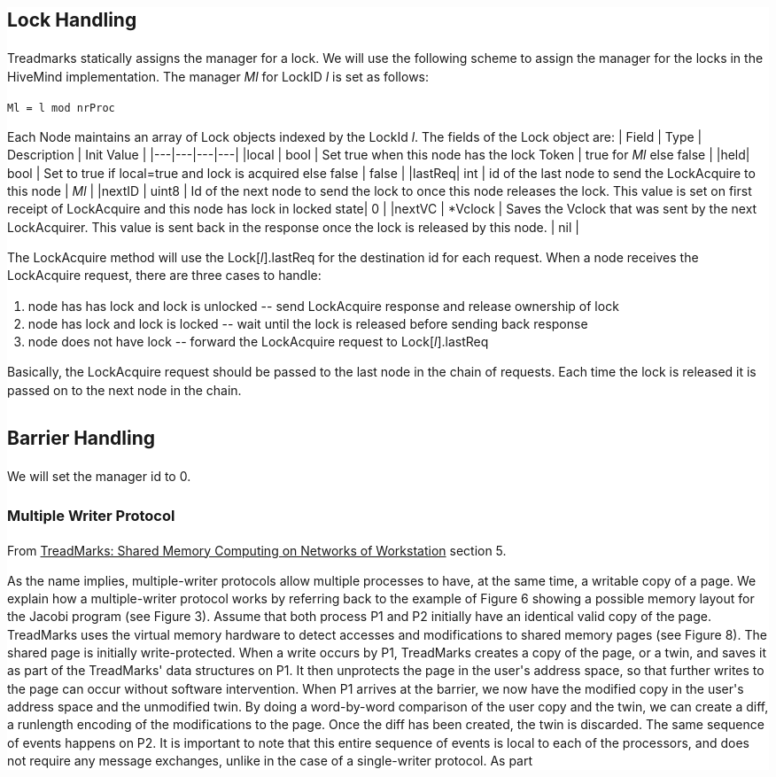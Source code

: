 ## Lock Handling

Treadmarks statically assigns the manager for a lock. We will use the following scheme to assign the manager for the locks in the HiveMind implementation. The manager *Ml* for LockID *l* is set as follows:

```
Ml = l mod nrProc
```

Each Node maintains an array of Lock objects indexed by the LockId *l*. The fields of the Lock object are:
| Field | Type | Description | Init Value |
|---|---|---|---|
|local | bool | Set true when this node has the lock Token | true for *Ml* else false |
|held| bool | Set to true if local=true and lock is acquired else false | false |
|lastReq| int | id of the last node to send the LockAcquire to this node | *Ml*  |
|nextID | uint8 | Id of the next node to send the lock to once this node releases the lock. This value is set on first receipt of LockAcquire and this node has lock in locked state| 0 |
|nextVC | *Vclock | Saves the Vclock that was sent by the next LockAcquirer. This value is sent back in the response once the lock is released by this node. | nil |


The LockAcquire method will use the Lock[*l*].lastReq for the destination id for each request. When a node receives the LockAcquire request, there are three cases to handle:
1. node has has lock and lock is unlocked -- send LockAcquire response and release ownership of lock
2. node has lock and lock is locked -- wait until the lock is released before sending back response
3. node does not have lock -- forward the LockAcquire request to Lock[*l*].lastReq

Basically, the LockAcquire request should be passed to the last node in the chain of requests. Each time the lock is released it is passed on to the next node in the chain.

## Barrier Handling

We will set the manager id to 0.

### Multiple Writer Protocol 
From [TreadMarks: Shared Memory Computing on Networks of Workstation](https://pdfs.semanticscholar.org/d9ec/335b3f93b664148b8ce7cff4f1db40ae337b.pdf) section 5.

As the name implies, multiple-writer protocols allow multiple processes to have, at the same time, a writable copy of a page. We explain how a multiple-writer protocol works by referring back to the example of Figure 6 showing a possible memory layout for the Jacobi program (see Figure 3). Assume that both process P1 and P2 initially have an identical valid copy of the page. TreadMarks uses the virtual memory hardware to detect accesses and modifications to shared memory pages (see Figure 8). The shared page is initially write-protected. When a write occurs by P1, TreadMarks creates a copy of the page, or a twin, and saves it as part of the TreadMarks' data structures on P1. It then unprotects the page in the user's address space, so that further writes to the page can occur without software intervention. When P1 arrives at the barrier, we now have the modified copy in the user's address space and the unmodified twin. By doing a word-by-word comparison of the user copy and the twin, we can create a diff, a runlength encoding of the modifications to the page. Once the diff has been created, the twin is discarded. The same sequence of events happens on P2. It is important to note that this entire sequence of events is local to each of the processors, and does not require any message exchanges, unlike in the case of a single-writer protocol. As part